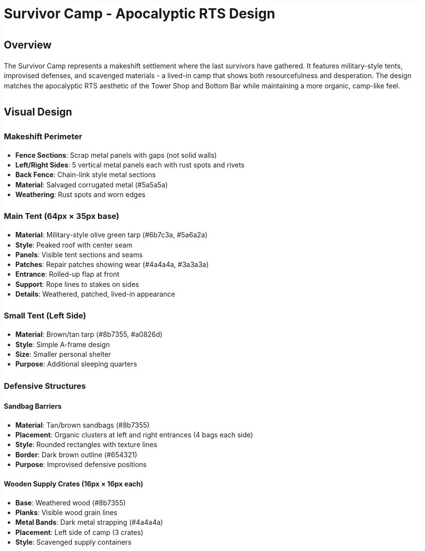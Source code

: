 # Survivor Camp - Apocalyptic RTS Design

## Overview

The Survivor Camp represents a makeshift settlement where the last survivors have gathered. It features military-style tents, improvised defenses, and scavenged materials - a lived-in camp that shows both resourcefulness and desperation. The design matches the apocalyptic RTS aesthetic of the Tower Shop and Bottom Bar while maintaining a more organic, camp-like feel.

## Visual Design

### Makeshift Perimeter

- **Fence Sections**: Scrap metal panels with gaps (not solid walls)
- **Left/Right Sides**: 5 vertical metal panels each with rust spots and rivets
- **Back Fence**: Chain-link style metal sections
- **Material**: Salvaged corrugated metal (#5a5a5a)
- **Weathering**: Rust spots and worn edges

### Main Tent (64px × 35px base)

- **Material**: Military-style olive green tarp (#6b7c3a, #5a6a2a)
- **Style**: Peaked roof with center seam
- **Panels**: Visible tent sections and seams
- **Patches**: Repair patches showing wear (#4a4a4a, #3a3a3a)
- **Entrance**: Rolled-up flap at front
- **Support**: Rope lines to stakes on sides
- **Details**: Weathered, patched, lived-in appearance

### Small Tent (Left Side)

- **Material**: Brown/tan tarp (#8b7355, #a0826d)
- **Style**: Simple A-frame design
- **Size**: Smaller personal shelter
- **Purpose**: Additional sleeping quarters

### Defensive Structures

#### Sandbag Barriers
- **Material**: Tan/brown sandbags (#8b7355)
- **Placement**: Organic clusters at left and right entrances (4 bags each side)
- **Style**: Rounded rectangles with texture lines
- **Border**: Dark brown outline (#654321)
- **Purpose**: Improvised defensive positions

#### Wooden Supply Crates (16px × 16px each)
- **Base**: Weathered wood (#8b7355)
- **Planks**: Visible wood grain lines
- **Metal Bands**: Dark metal strapping (#4a4a4a)
- **Placement**: Left side of camp (3 crates)
- **Style**: Scavenged supply containers
